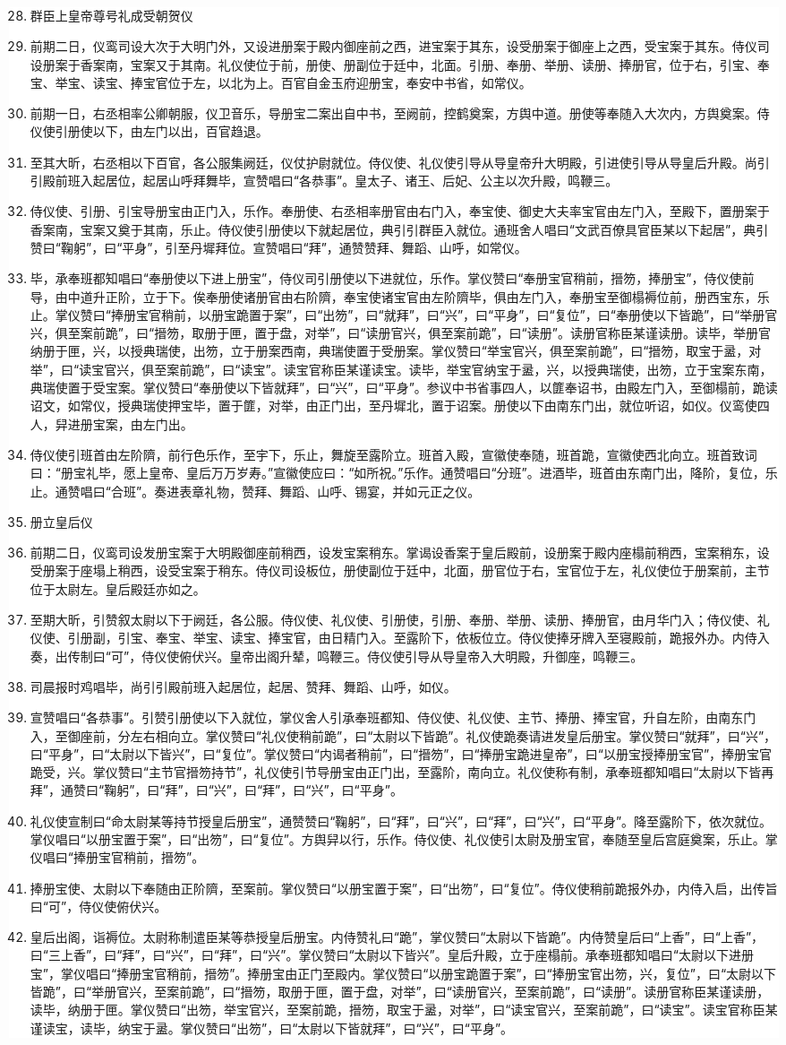 28. <span id="志第十八_礼乐一-28"></span>
群臣上皇帝尊号礼成受朝贺仪

29. <span id="志第十八_礼乐一-29"></span>
前期二日，仪鸾司设大次于大明门外，又设进册案于殿内御座前之西，进宝案于其东，设受册案于御座上之西，受宝案于其东。侍仪司设册案于香案南，宝案又于其南。礼仪使位于前，册使、册副位于廷中，北面。引册、奉册、举册、读册、捧册官，位于右，引宝、奉宝、举宝、读宝、捧宝官位于左，以北为上。百官自金玉府迎册宝，奉安中书省，如常仪。

30. <span id="志第十八_礼乐一-30"></span>
前期一日，右丞相率公卿朝服，仪卫音乐，导册宝二案出自中书，至阙前，控鹤奠案，方舆中道。册使等奉随入大次内，方舆奠案。侍仪使引册使以下，由左门以出，百官趋退。

31. <span id="志第十八_礼乐一-31"></span>
至其大昕，右丞相以下百官，各公服集阙廷，仪仗护尉就位。侍仪使、礼仪使引导从导皇帝升大明殿，引进使引导从导皇后升殿。尚引引殿前班入起居位，起居山呼拜舞毕，宣赞唱曰“各恭事”。皇太子、诸王、后妃、公主以次升殿，鸣鞭三。

32. <span id="志第十八_礼乐一-32"></span>
侍仪使、引册、引宝导册宝由正门入，乐作。奉册使、右丞相率册官由右门入，奉宝使、御史大夫率宝官由左门入，至殿下，置册案于香案南，宝案又奠于其南，乐止。侍仪使引册使以下就起居位，典引引群臣入就位。通班舍人唱曰“文武百僚具官臣某以下起居”，典引赞曰“鞠躬”，曰“平身”，引至丹墀拜位。宣赞唱曰“拜”，通赞赞拜、舞蹈、山呼，如常仪。

33. <span id="志第十八_礼乐一-33"></span>
毕，承奉班都知唱曰“奉册使以下进上册宝”，侍仪司引册使以下进就位，乐作。掌仪赞曰“奉册宝官稍前，搢笏，捧册宝”，侍仪使前导，由中道升正阶，立于下。俟奉册使诸册官由右阶隮，奉宝使诸宝官由左阶隮毕，俱由左门入，奉册宝至御榻褥位前，册西宝东，乐止。掌仪赞曰“捧册宝官稍前，以册宝跪置于案”，曰“出笏”，曰“就拜”，曰“兴”，曰“平身”，曰“复位”，曰“奉册使以下皆跪”，曰“举册官兴，俱至案前跪”，曰“搢笏，取册于匣，置于盘，对举”，曰“读册官兴，俱至案前跪”，曰“读册”。读册官称臣某谨读册。读毕，举册官纳册于匣，兴，以授典瑞使，出笏，立于册案西南，典瑞使置于受册案。掌仪赞曰“举宝官兴，俱至案前跪”，曰“搢笏，取宝于盝，对举”，曰“读宝官兴，俱至案前跪”，曰“读宝”。读宝官称臣某谨读宝。读毕，举宝官纳宝于盝，兴，以授典瑞使，出笏，立于宝案东南，典瑞使置于受宝案。掌仪赞曰“奉册使以下皆就拜”，曰“兴”，曰“平身”。参议中书省事四人，以篚奉诏书，由殿左门入，至御榻前，跪读诏文，如常仪，授典瑞使押宝毕，置于篚，对举，由正门出，至丹墀北，置于诏案。册使以下由南东门出，就位听诏，如仪。仪鸾使四人，舁进册宝案，由左门出。

34. <span id="志第十八_礼乐一-34"></span>
侍仪使引班首由左阶隮，前行色乐作，至宇下，乐止，舞旋至露阶立。班首入殿，宣徽使奉随，班首跪，宣徽使西北向立。班首致词曰：“册宝礼毕，愿上皇帝、皇后万万岁寿。”宣徽使应曰：“如所祝。”乐作。通赞唱曰“分班”。进酒毕，班首由东南门出，降阶，复位，乐止。通赞唱曰“合班”。奏进表章礼物，赞拜、舞蹈、山呼、锡宴，并如元正之仪。

35. <span id="志第十八_礼乐一-35"></span>
册立皇后仪

36. <span id="志第十八_礼乐一-36"></span>
前期二日，仪鸾司设发册宝案于大明殿御座前稍西，设发宝案稍东。掌谒设香案于皇后殿前，设册案于殿内座榻前稍西，宝案稍东，设受册案于座塌上稍西，设受宝案于稍东。侍仪司设板位，册使副位于廷中，北面，册官位于右，宝官位于左，礼仪使位于册案前，主节位于太尉左。皇后殿廷亦如之。

37. <span id="志第十八_礼乐一-37"></span>
至期大昕，引赞叙太尉以下于阙廷，各公服。侍仪使、礼仪使、引册使，引册、奉册、举册、读册、捧册官，由月华门入；侍仪使、礼仪使、引册副，引宝、奉宝、举宝、读宝、捧宝官，由日精门入。至露阶下，依板位立。侍仪使捧牙牌入至寝殿前，跪报外办。内侍入奏，出传制曰“可”，侍仪使俯伏兴。皇帝出阁升辇，鸣鞭三。侍仪使引导从导皇帝入大明殿，升御座，鸣鞭三。

38. <span id="志第十八_礼乐一-38"></span>
司晨报时鸡唱毕，尚引引殿前班入起居位，起居、赞拜、舞蹈、山呼，如仪。

39. <span id="志第十八_礼乐一-39"></span>
宣赞唱曰“各恭事”。引赞引册使以下入就位，掌仪舍人引承奉班都知、侍仪使、礼仪使、主节、捧册、捧宝官，升自左阶，由南东门入，至御座前，分左右相向立。掌仪赞曰“礼仪使稍前跪”，曰“太尉以下皆跪”。礼仪使跪奏请进发皇后册宝。掌仪赞曰“就拜”，曰“兴”，曰“平身”，曰“太尉以下皆兴”，曰“复位”。掌仪赞曰“内谒者稍前”，曰“搢笏”，曰“捧册宝跪进皇帝”，曰“以册宝授捧册宝官”，捧册宝官跪受，兴。掌仪赞曰“主节官搢笏持节”，礼仪使引节导册宝由正门出，至露阶，南向立。礼仪使称有制，承奉班都知唱曰“太尉以下皆再拜”，通赞曰“鞠躬”，曰“拜”，曰“兴”，曰“拜”，曰“兴”，曰“平身”。

40. <span id="志第十八_礼乐一-40"></span>
礼仪使宣制曰“命太尉某等持节授皇后册宝”，通赞赞曰“鞠躬”，曰“拜”，曰“兴”，曰“拜”，曰“兴”，曰“平身”。降至露阶下，依次就位。掌仪唱曰“以册宝置于案”，曰“出笏”，曰“复位”。方舆舁以行，乐作。侍仪使、礼仪使引太尉及册宝官，奉随至皇后宫庭奠案，乐止。掌仪唱曰“捧册宝官稍前，搢笏”。

41. <span id="志第十八_礼乐一-41"></span>
捧册宝使、太尉以下奉随由正阶隮，至案前。掌仪赞曰“以册宝置于案”，曰“出笏”，曰“复位”。侍仪使稍前跪报外办，内侍入启，出传旨曰“可”，侍仪使俯伏兴。

42. <span id="志第十八_礼乐一-42"></span>
皇后出阁，诣褥位。太尉称制遣臣某等恭授皇后册宝。内侍赞礼曰“跪”，掌仪赞曰“太尉以下皆跪”。内侍赞皇后曰“上香”，曰“上香”，曰“三上香”，曰“拜”，曰“兴”，曰“拜”，曰“兴”。掌仪赞曰“太尉以下皆兴”。皇后升殿，立于座榻前。承奉班都知唱曰“太尉以下进册宝”，掌仪唱曰“捧册宝官稍前，搢笏”。捧册宝由正门至殿内。掌仪赞曰“以册宝跪置于案”，曰“捧册宝官出笏，兴，复位”，曰“太尉以下皆跪”，曰“举册官兴，至案前跪”，曰“搢笏，取册于匣，置于盘，对举”，曰“读册官兴，至案前跪”，曰“读册”。读册官称臣某谨读册，读毕，纳册于匣。掌仪赞曰“出笏，举宝官兴，至案前跪，搢笏，取宝于盝，对举”，曰“读宝官兴，至案前跪”，曰“读宝”。读宝官称臣某谨读宝，读毕，纳宝于盝。掌仪赞曰“出笏”，曰“太尉以下皆就拜”，曰“兴”，曰“平身”。
